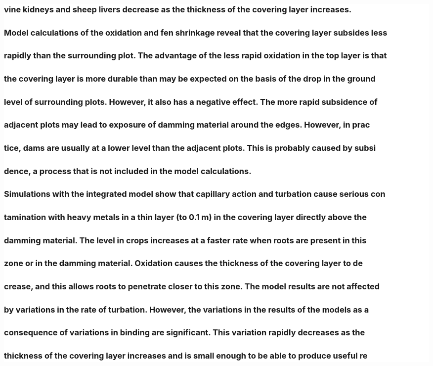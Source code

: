 ### vine kidneys and sheep livers decrease as the thickness of the covering layer increases. 

### Model calculations of the oxidation and fen shrinkage reveal that the covering layer subsides less 

### rapidly than the surrounding plot. The advantage of the less rapid oxidation in the top layer is that 

### the covering layer is more durable than may be expected on the basis of the drop in the ground 

### level of surrounding plots. However, it also has a negative effect. The more rapid subsidence of 

### adjacent plots may lead to exposure of damming material around the edges. However, in prac

### tice, dams are usually at a lower level than the adjacent plots. This is probably caused by subsi

### dence, a process that is not included in the model calculations. 

### Simulations with the integrated model show that capillary action and turbation cause serious con

### tamination with heavy metals in a thin layer (to 0.1 m) in the covering layer directly above the 

### damming material. The level in crops increases at a faster rate when roots are present in this 

### zone or in the damming material. Oxidation causes the thickness of the covering layer to de

### crease, and this allows roots to penetrate closer to this zone. The model results are not affected 

### by variations in the rate of turbation. However, the variations in the results of the models as a 

### consequence of variations in binding are significant. This variation rapidly decreases as the 

### thickness of the covering layer increases and is small enough to be able to produce useful re
